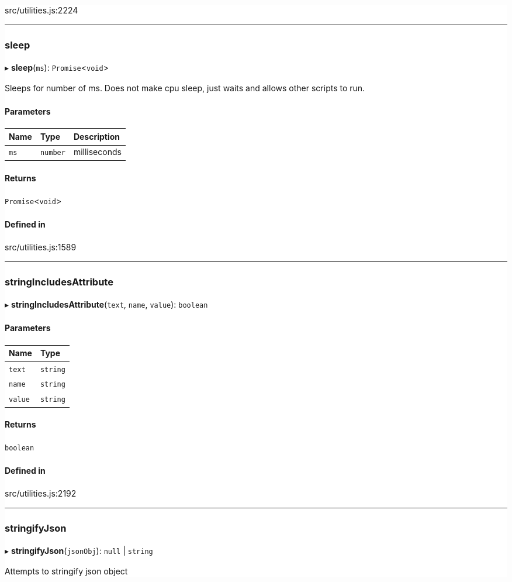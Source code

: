 src/utilities.js:2224

___

### sleep

▸ **sleep**(`ms`): `Promise`\<`void`\>

Sleeps for number of ms.
Does not make cpu sleep, just waits and allows other scripts to run.

#### Parameters

| Name | Type | Description |
| :------ | :------ | :------ |
| `ms` | `number` | milliseconds |

#### Returns

`Promise`\<`void`\>

#### Defined in

src/utilities.js:1589

___

### stringIncludesAttribute

▸ **stringIncludesAttribute**(`text`, `name`, `value`): `boolean`

#### Parameters

| Name | Type |
| :------ | :------ |
| `text` | `string` |
| `name` | `string` |
| `value` | `string` |

#### Returns

`boolean`

#### Defined in

src/utilities.js:2192

___

### stringifyJson

▸ **stringifyJson**(`jsonObj`): ``null`` \| `string`

Attempts to stringify json object
